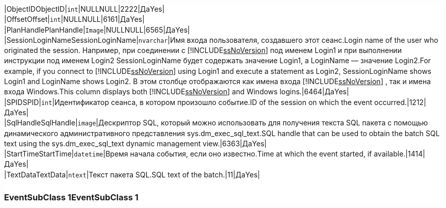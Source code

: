 |<span data-ttu-id="b8139-144">ObjectID</span><span class="sxs-lookup"><span data-stu-id="b8139-144">ObjectID</span></span>|`int`|<span data-ttu-id="b8139-145">NULL</span><span class="sxs-lookup"><span data-stu-id="b8139-145">NULL</span></span>|<span data-ttu-id="b8139-146">22</span><span class="sxs-lookup"><span data-stu-id="b8139-146">22</span></span>|<span data-ttu-id="b8139-147">Да</span><span class="sxs-lookup"><span data-stu-id="b8139-147">Yes</span></span>|  
|<span data-ttu-id="b8139-148">Offset</span><span class="sxs-lookup"><span data-stu-id="b8139-148">Offset</span></span>|`int`|<span data-ttu-id="b8139-149">NULL</span><span class="sxs-lookup"><span data-stu-id="b8139-149">NULL</span></span>|<span data-ttu-id="b8139-150">61</span><span class="sxs-lookup"><span data-stu-id="b8139-150">61</span></span>|<span data-ttu-id="b8139-151">Да</span><span class="sxs-lookup"><span data-stu-id="b8139-151">Yes</span></span>|  
|<span data-ttu-id="b8139-152">PlanHandle</span><span class="sxs-lookup"><span data-stu-id="b8139-152">PlanHandle</span></span>|`Image`|<span data-ttu-id="b8139-153">NULL</span><span class="sxs-lookup"><span data-stu-id="b8139-153">NULL</span></span>|<span data-ttu-id="b8139-154">65</span><span class="sxs-lookup"><span data-stu-id="b8139-154">65</span></span>|<span data-ttu-id="b8139-155">Да</span><span class="sxs-lookup"><span data-stu-id="b8139-155">Yes</span></span>|  
|<span data-ttu-id="b8139-156">SessionLoginName</span><span class="sxs-lookup"><span data-stu-id="b8139-156">SessionLoginName</span></span>|`nvarchar`|<span data-ttu-id="b8139-157">Имя входа пользователя, создавшего этот сеанс.</span><span class="sxs-lookup"><span data-stu-id="b8139-157">Login name of the user who originated the session.</span></span> <span data-ttu-id="b8139-158">Например, при соединении с [!INCLUDE[ssNoVersion](../../includes/ssnoversion-md.md)] под именем Login1 и при выполнении инструкции под именем Login2 SessionLoginName будет содержать значение Login1, а LoginName — значение Login2.</span><span class="sxs-lookup"><span data-stu-id="b8139-158">For example, if you connect to [!INCLUDE[ssNoVersion](../../includes/ssnoversion-md.md)] using Login1 and execute a statement as Login2, SessionLoginName shows Login1 and LoginName shows Login2.</span></span> <span data-ttu-id="b8139-159">В этом столбце отображаются как имена входа [!INCLUDE[ssNoVersion](../../includes/ssnoversion-md.md)] , так и имена входа Windows.</span><span class="sxs-lookup"><span data-stu-id="b8139-159">This column displays both [!INCLUDE[ssNoVersion](../../includes/ssnoversion-md.md)] and Windows logins.</span></span>|<span data-ttu-id="b8139-160">64</span><span class="sxs-lookup"><span data-stu-id="b8139-160">64</span></span>|<span data-ttu-id="b8139-161">Да</span><span class="sxs-lookup"><span data-stu-id="b8139-161">Yes</span></span>|  
|<span data-ttu-id="b8139-162">SPID</span><span class="sxs-lookup"><span data-stu-id="b8139-162">SPID</span></span>|`int`|<span data-ttu-id="b8139-163">Идентификатор сеанса, в котором произошло событие.</span><span class="sxs-lookup"><span data-stu-id="b8139-163">ID of the session on which the event occurred.</span></span>|<span data-ttu-id="b8139-164">12</span><span class="sxs-lookup"><span data-stu-id="b8139-164">12</span></span>|<span data-ttu-id="b8139-165">Да</span><span class="sxs-lookup"><span data-stu-id="b8139-165">Yes</span></span>|  
|<span data-ttu-id="b8139-166">SqlHandle</span><span class="sxs-lookup"><span data-stu-id="b8139-166">SqlHandle</span></span>|`image`|<span data-ttu-id="b8139-167">Дескриптор SQL, который можно использовать для получения текста SQL пакета с помощью динамического административного представления sys.dm_exec_sql_text.</span><span class="sxs-lookup"><span data-stu-id="b8139-167">SQL handle that can be used to obtain the batch SQL text using the sys.dm_exec_sql_text dynamic management view.</span></span>|<span data-ttu-id="b8139-168">63</span><span class="sxs-lookup"><span data-stu-id="b8139-168">63</span></span>|<span data-ttu-id="b8139-169">Да</span><span class="sxs-lookup"><span data-stu-id="b8139-169">Yes</span></span>|  
|<span data-ttu-id="b8139-170">StartTime</span><span class="sxs-lookup"><span data-stu-id="b8139-170">StartTime</span></span>|`datetime`|<span data-ttu-id="b8139-171">Время начала события, если оно известно.</span><span class="sxs-lookup"><span data-stu-id="b8139-171">Time at which the event started, if available.</span></span>|<span data-ttu-id="b8139-172">14</span><span class="sxs-lookup"><span data-stu-id="b8139-172">14</span></span>|<span data-ttu-id="b8139-173">Да</span><span class="sxs-lookup"><span data-stu-id="b8139-173">Yes</span></span>|  
|<span data-ttu-id="b8139-174">TextData</span><span class="sxs-lookup"><span data-stu-id="b8139-174">TextData</span></span>|`ntext`|<span data-ttu-id="b8139-175">Текст пакета SQL.</span><span class="sxs-lookup"><span data-stu-id="b8139-175">SQL text of the batch.</span></span>|<span data-ttu-id="b8139-176">1</span><span class="sxs-lookup"><span data-stu-id="b8139-176">1</span></span>|<span data-ttu-id="b8139-177">Да</span><span class="sxs-lookup"><span data-stu-id="b8139-177">Yes</span></span>|  
  
### <a name="eventsubclass-1"></a><span data-ttu-id="b8139-178">EventSubClass 1</span><span class="sxs-lookup"><span data-stu-id="b8139-178">EventSubClass 1</span></span>  
  